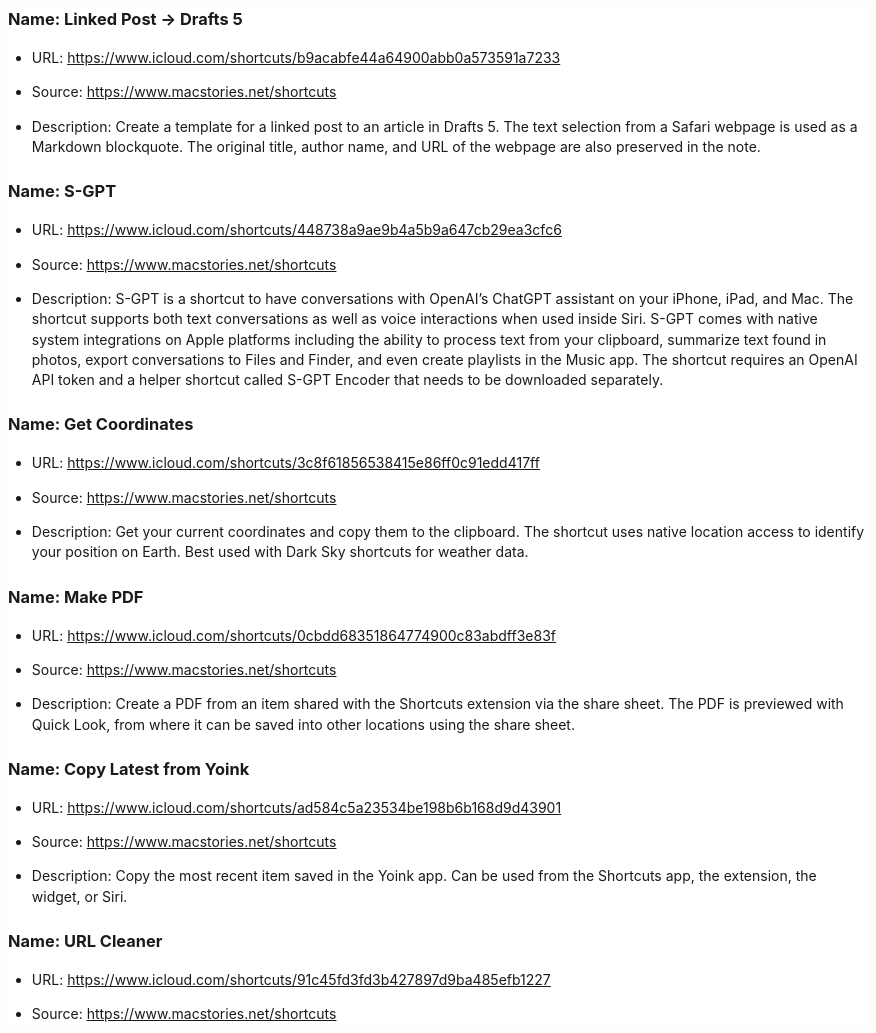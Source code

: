 ### Name: Linked Post → Drafts 5

- URL: https://www.icloud.com/shortcuts/b9acabfe44a64900abb0a573591a7233

- Source: https://www.macstories.net/shortcuts

- Description: Create a template for a linked post to an article in Drafts 5. The text selection from a Safari webpage is used as a Markdown blockquote. The original title, author name, and URL of the webpage are also preserved in the note.

### Name: S-GPT

- URL: https://www.icloud.com/shortcuts/448738a9ae9b4a5b9a647cb29ea3cfc6

- Source: https://www.macstories.net/shortcuts

- Description: S-GPT is a shortcut to have conversations with OpenAI’s ChatGPT assistant on your iPhone, iPad, and Mac. The shortcut supports both text conversations as well as voice interactions when used inside Siri. S-GPT comes with native system integrations on Apple platforms including the ability to process text from your clipboard, summarize text found in photos, export conversations to Files and Finder, and even create playlists in the Music app. The shortcut requires an OpenAI API token and a helper shortcut called S-GPT Encoder that needs to be downloaded separately.

### Name: Get Coordinates

- URL: https://www.icloud.com/shortcuts/3c8f61856538415e86ff0c91edd417ff

- Source: https://www.macstories.net/shortcuts

- Description: Get your current coordinates and copy them to the clipboard. The shortcut uses native location access to identify your position on Earth. Best used with Dark Sky shortcuts for weather data.

### Name: Make PDF

- URL: https://www.icloud.com/shortcuts/0cbdd68351864774900c83abdff3e83f

- Source: https://www.macstories.net/shortcuts

- Description: Create a PDF from an item shared with the Shortcuts extension via the share sheet. The PDF is previewed with Quick Look, from where it can be saved into other locations using the share sheet.

### Name: Copy Latest from Yoink

- URL: https://www.icloud.com/shortcuts/ad584c5a23534be198b6b168d9d43901

- Source: https://www.macstories.net/shortcuts

- Description: Copy the most recent item saved in the Yoink app. Can be used from the Shortcuts app, the extension, the widget, or Siri.

### Name: URL Cleaner

- URL: https://www.icloud.com/shortcuts/91c45fd3fd3b427897d9ba485efb1227

- Source: https://www.macstories.net/shortcuts
